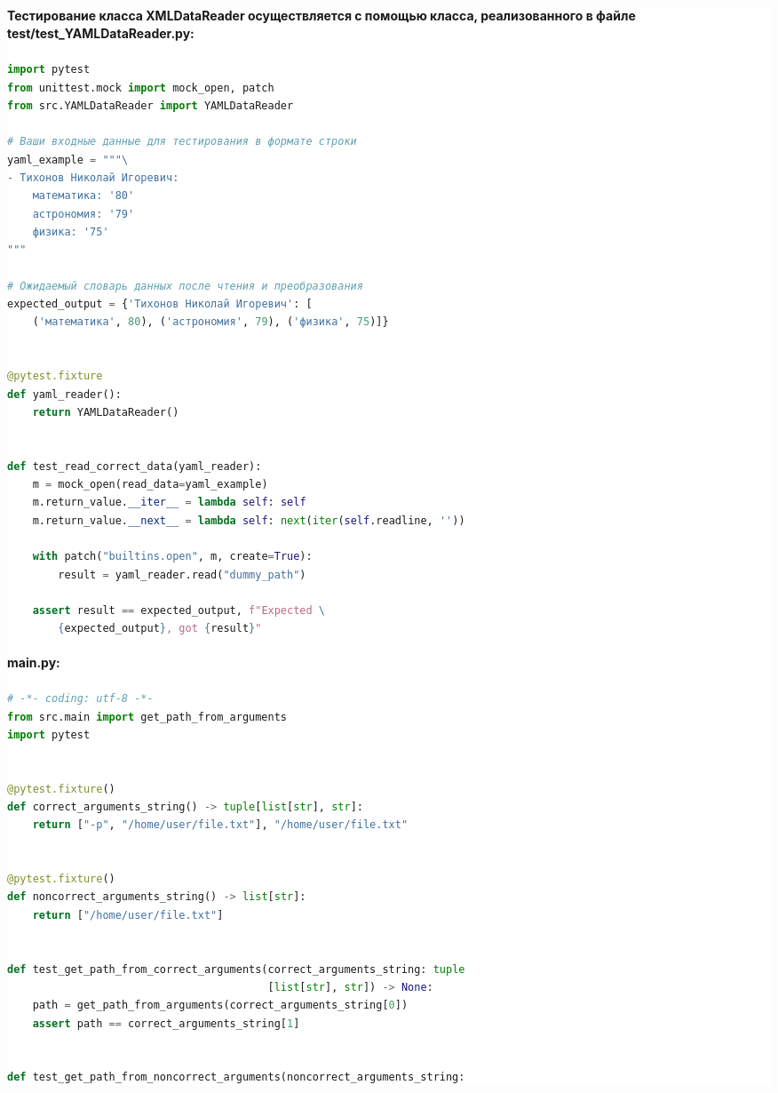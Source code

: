 #### Тестирование класса XMLDataReader осуществляется с помощью класса, реализованного в файле test/test_YAMLDataReader.py:
```python
import pytest
from unittest.mock import mock_open, patch
from src.YAMLDataReader import YAMLDataReader

# Ваши входные данные для тестирования в формате строки
yaml_example = """\
- Тихонов Николай Игоревич:
    математика: '80'
    астрономия: '79'
    физика: '75'
"""

# Ожидаемый словарь данных после чтения и преобразования
expected_output = {'Тихонов Николай Игоревич': [
    ('математика', 80), ('астрономия', 79), ('физика', 75)]}


@pytest.fixture
def yaml_reader():
    return YAMLDataReader()


def test_read_correct_data(yaml_reader):
    m = mock_open(read_data=yaml_example)
    m.return_value.__iter__ = lambda self: self
    m.return_value.__next__ = lambda self: next(iter(self.readline, ''))

    with patch("builtins.open", m, create=True):
        result = yaml_reader.read("dummy_path")

    assert result == expected_output, f"Expected \
        {expected_output}, got {result}"


```
#### main.py:
```python
# -*- coding: utf-8 -*-
from src.main import get_path_from_arguments
import pytest


@pytest.fixture()
def correct_arguments_string() -> tuple[list[str], str]:
    return ["-p", "/home/user/file.txt"], "/home/user/file.txt"


@pytest.fixture()
def noncorrect_arguments_string() -> list[str]:
    return ["/home/user/file.txt"]


def test_get_path_from_correct_arguments(correct_arguments_string: tuple
                                         [list[str], str]) -> None:
    path = get_path_from_arguments(correct_arguments_string[0])
    assert path == correct_arguments_string[1]


def test_get_path_from_noncorrect_arguments(noncorrect_arguments_string:
```